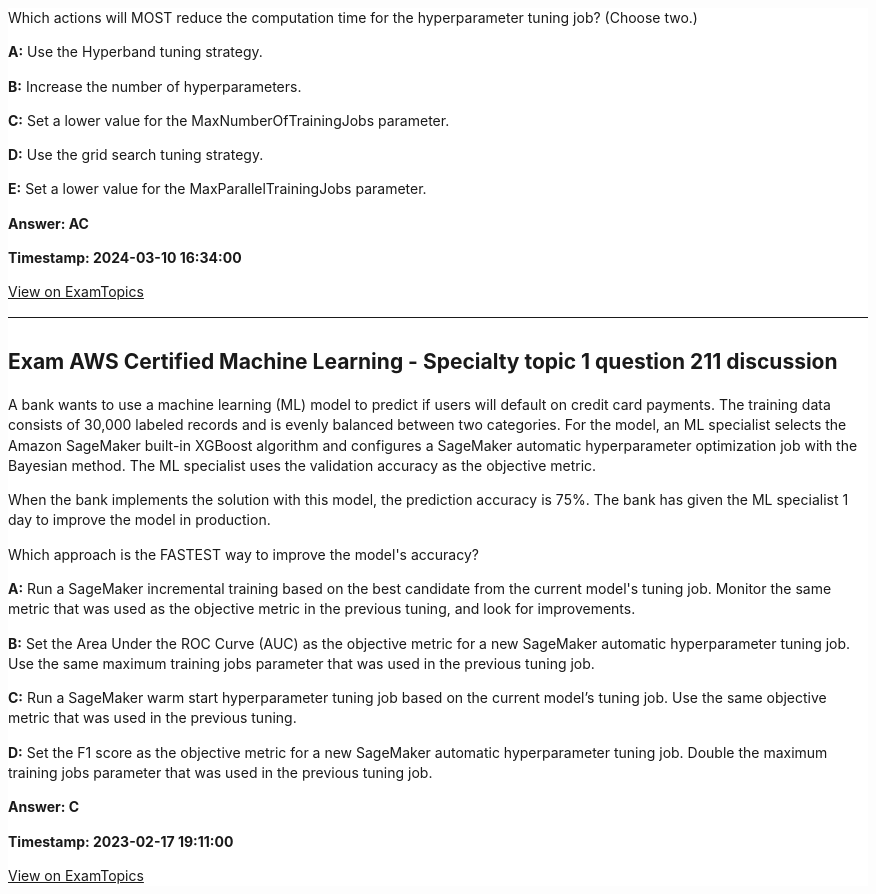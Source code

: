 Which actions will MOST reduce the computation time for the hyperparameter tuning job? (Choose two.)

**A:** Use the Hyperband tuning strategy.

**B:** Increase the number of hyperparameters.

**C:** Set a lower value for the MaxNumberOfTrainingJobs parameter.

**D:** Use the grid search tuning strategy.

**E:** Set a lower value for the MaxParallelTrainingJobs parameter.



**Answer: AC**

**Timestamp: 2024-03-10 16:34:00**

[View on ExamTopics](https://www.examtopics.com/discussions/amazon/view/135662-exam-aws-certified-machine-learning-specialty-topic-1/)

----------------------------------------

## Exam AWS Certified Machine Learning - Specialty topic 1 question 211 discussion

A bank wants to use a machine learning (ML) model to predict if users will default on credit card payments. The training data consists of 30,000 labeled records and is evenly balanced between two categories. For the model, an ML specialist selects the Amazon SageMaker built-in XGBoost algorithm and configures a SageMaker automatic hyperparameter optimization job with the Bayesian method. The ML specialist uses the validation accuracy as the objective metric.

When the bank implements the solution with this model, the prediction accuracy is 75%. The bank has given the ML specialist 1 day to improve the model in production.

Which approach is the FASTEST way to improve the model's accuracy?

**A:** Run a SageMaker incremental training based on the best candidate from the current model's tuning job. Monitor the same metric that was used as the objective metric in the previous tuning, and look for improvements.

**B:** Set the Area Under the ROC Curve (AUC) as the objective metric for a new SageMaker automatic hyperparameter tuning job. Use the same maximum training jobs parameter that was used in the previous tuning job.

**C:** Run a SageMaker warm start hyperparameter tuning job based on the current model’s tuning job. Use the same objective metric that was used in the previous tuning.

**D:** Set the F1 score as the objective metric for a new SageMaker automatic hyperparameter tuning job. Double the maximum training jobs parameter that was used in the previous tuning job.



**Answer: C**

**Timestamp: 2023-02-17 19:11:00**

[View on ExamTopics](https://www.examtopics.com/discussions/amazon/view/99688-exam-aws-certified-machine-learning-specialty-topic-1/)
